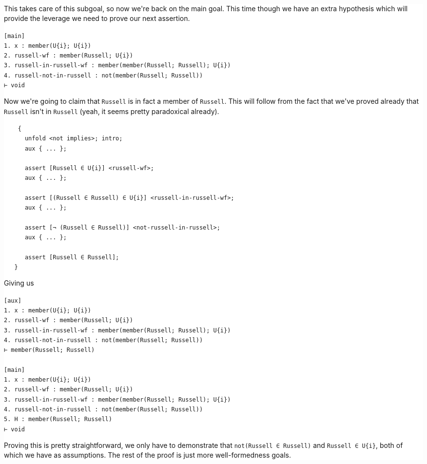 This takes care of this subgoal, so now we're back on the main
goal. This time though we have an extra hypothesis which will provide
the leverage we need to prove our next assertion.

    [main]
    1. x : member(U{i}; U{i})
    2. russell-wf : member(Russell; U{i})
    3. russell-in-russell-wf : member(member(Russell; Russell); U{i})
    4. russell-not-in-russell : not(member(Russell; Russell))
    ⊢ void

Now we're going to claim that `Russell` is in fact a member of `Russell`. This
will follow from the fact that we've proved already that `Russell`
isn't in `Russell` (yeah, it seems pretty paradoxical already).

``` jonprl
    {
      unfold <not implies>; intro;
      aux { ... };

      assert [Russell ∈ U{i}] <russell-wf>;
      aux { ... };

      assert [(Russell ∈ Russell) ∈ U{i}] <russell-in-russell-wf>;
      aux { ... };

      assert [¬ (Russell ∈ Russell)] <not-russell-in-russell>;
      aux { ... };

      assert [Russell ∈ Russell];
   }
```

Giving us

    [aux]
    1. x : member(U{i}; U{i})
    2. russell-wf : member(Russell; U{i})
    3. russell-in-russell-wf : member(member(Russell; Russell); U{i})
    4. russell-not-in-russell : not(member(Russell; Russell))
    ⊢ member(Russell; Russell)

    [main]
    1. x : member(U{i}; U{i})
    2. russell-wf : member(Russell; U{i})
    3. russell-in-russell-wf : member(member(Russell; Russell); U{i})
    4. russell-not-in-russell : not(member(Russell; Russell))
    5. H : member(Russell; Russell)
    ⊢ void


Proving this is pretty straightforward, we only have to demonstrate
that `not(Russell ∈ Russell)` and `Russell ∈ U{i}`, both of which we
have as assumptions. The rest of the proof is just more
well-formedness goals.


[dep-haskell]: https://typesandkinds.wordpress.com/category/dependent-types/haskell-dependent-types/
[jonprl]: http://github.com/jonsterling/jonprl